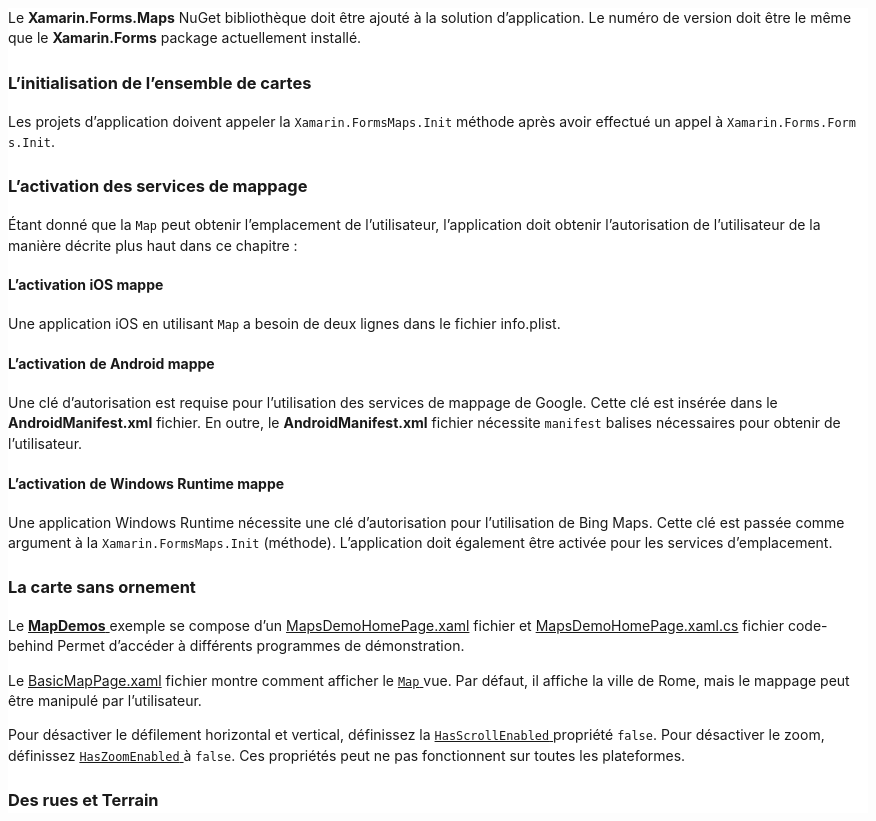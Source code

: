 Le **Xamarin.Forms.Maps** NuGet bibliothèque doit être ajouté à la solution d’application. Le numéro de version doit être le même que le **Xamarin.Forms** package actuellement installé.

### <a name="initializing-the-maps-package"></a>L’initialisation de l’ensemble de cartes

Les projets d’application doivent appeler la `Xamarin.FormsMaps.Init` méthode après avoir effectué un appel à `Xamarin.Forms.Forms.Init`.

### <a name="enabling-map-services"></a>L’activation des services de mappage

Étant donné que la `Map` peut obtenir l’emplacement de l’utilisateur, l’application doit obtenir l’autorisation de l’utilisateur de la manière décrite plus haut dans ce chapitre :

#### <a name="enabling-ios-maps"></a>L’activation iOS mappe

Une application iOS en utilisant `Map` a besoin de deux lignes dans le fichier info.plist.

#### <a name="enabling-android-maps"></a>L’activation de Android mappe

Une clé d’autorisation est requise pour l’utilisation des services de mappage de Google. Cette clé est insérée dans le **AndroidManifest.xml** fichier. En outre, le **AndroidManifest.xml** fichier nécessite `manifest` balises nécessaires pour obtenir de l’utilisateur.

#### <a name="enabling-windows-runtime-maps"></a>L’activation de Windows Runtime mappe

Une application Windows Runtime nécessite une clé d’autorisation pour l’utilisation de Bing Maps. Cette clé est passée comme argument à la `Xamarin.FormsMaps.Init` (méthode). L’application doit également être activée pour les services d’emplacement.

### <a name="the-unadorned-map"></a>La carte sans ornement

Le [ **MapDemos** ](https://github.com/xamarin/xamarin-forms-book-samples/tree/master/Chapter28/MapDemos) exemple se compose d’un [MapsDemoHomePage.xaml](https://github.com/xamarin/xamarin-forms-book-samples/blob/master/Chapter28/MapDemos/MapDemos/MapDemos/MapDemosHomePage.xaml) fichier et [MapsDemoHomePage.xaml.cs](https://github.com/xamarin/xamarin-forms-book-samples/blob/master/Chapter28/MapDemos/MapDemos/MapDemos/MapDemosHomePage.xaml.cs) fichier code-behind Permet d’accéder à différents programmes de démonstration.

Le [BasicMapPage.xaml](https://github.com/xamarin/xamarin-forms-book-samples/blob/master/Chapter28/MapDemos/MapDemos/MapDemos/BasicMapPage.xaml) fichier montre comment afficher le [ `Map` ](https://developer.xamarin.com/api/type/Xamarin.Forms.Maps.Map/) vue. Par défaut, il affiche la ville de Rome, mais le mappage peut être manipulé par l’utilisateur.

Pour désactiver le défilement horizontal et vertical, définissez la [ `HasScrollEnabled` ](https://developer.xamarin.com/api/property/Xamarin.Forms.Maps.Map.HasScrollEnabled/) propriété `false`. Pour désactiver le zoom, définissez [ `HasZoomEnabled` ](https://developer.xamarin.com/api/property/Xamarin.Forms.Maps.Map.HasZoomEnabled/) à `false`. Ces propriétés peut ne pas fonctionnent sur toutes les plateformes.

### <a name="streets-and-terrain"></a>Des rues et Terrain
